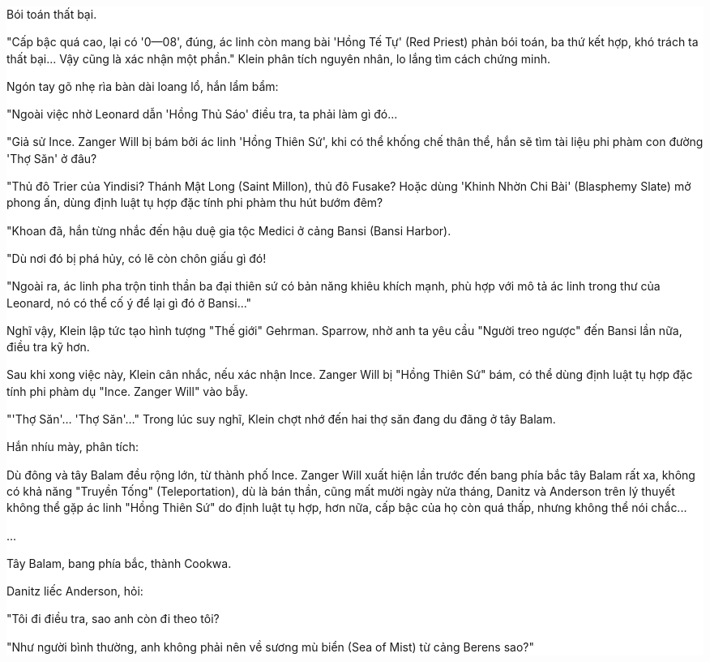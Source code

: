 Bói toán thất bại.

"Cấp bậc quá cao, lại có '0—08', đúng, ác linh còn mang bài 'Hồng Tế Tự' (Red Priest) phản bói toán, ba thứ kết hợp, khó trách ta thất bại... Vậy cũng là xác nhận một phần." Klein phân tích nguyên nhân, lo lắng tìm cách chứng minh.

Ngón tay gõ nhẹ rìa bàn dài loang lổ, hắn lẩm bẩm:

"Ngoài việc nhờ Leonard dẫn 'Hồng Thủ Sáo' điều tra, ta phải làm gì đó...

"Giả sử Ince. Zanger Will bị bám bởi ác linh 'Hồng Thiên Sứ', khi có thể khống chế thân thể, hắn sẽ tìm tài liệu phi phàm con đường 'Thợ Săn' ở đâu?

"Thủ đô Trier của Yindisi? Thánh Mật Long (Saint Millon), thủ đô Fusake? Hoặc dùng 'Khinh Nhờn Chi Bài' (Blasphemy Slate) mở phong ấn, dùng định luật tụ hợp đặc tính phi phàm thu hút bướm đêm?

"Khoan đã, hắn từng nhắc đến hậu duệ gia tộc Medici ở cảng Bansi (Bansi Harbor).

"Dù nơi đó bị phá hủy, có lẽ còn chôn giấu gì đó!

"Ngoài ra, ác linh pha trộn tinh thần ba đại thiên sứ có bản năng khiêu khích mạnh, phù hợp với mô tả ác linh trong thư của Leonard, nó có thể cố ý để lại gì đó ở Bansi..."

Nghĩ vậy, Klein lập tức tạo hình tượng "Thế giới" Gehrman. Sparrow, nhờ anh ta yêu cầu "Người treo ngược" đến Bansi lần nữa, điều tra kỹ hơn.

Sau khi xong việc này, Klein cân nhắc, nếu xác nhận Ince. Zanger Will bị "Hồng Thiên Sứ" bám, có thể dùng định luật tụ hợp đặc tính phi phàm dụ "Ince. Zanger Will" vào bẫy.

"'Thợ Săn'… 'Thợ Săn'…" Trong lúc suy nghĩ, Klein chợt nhớ đến hai thợ săn đang du đãng ở tây Balam.

Hắn nhíu mày, phân tích:

Dù đông và tây Balam đều rộng lớn, từ thành phố Ince. Zanger Will xuất hiện lần trước đến bang phía bắc tây Balam rất xa, không có khả năng "Truyền Tống" (Teleportation), dù là bán thần, cũng mất mười ngày nửa tháng, Danitz và Anderson trên lý thuyết không thể gặp ác linh "Hồng Thiên Sứ" do định luật tụ hợp, hơn nữa, cấp bậc của họ còn quá thấp, nhưng không thể nói chắc...

...

Tây Balam, bang phía bắc, thành Cookwa.

Danitz liếc Anderson, hỏi:

"Tôi đi điều tra, sao anh còn đi theo tôi?

"Như người bình thường, anh không phải nên về sương mù biển (Sea of Mist) từ cảng Berens sao?"